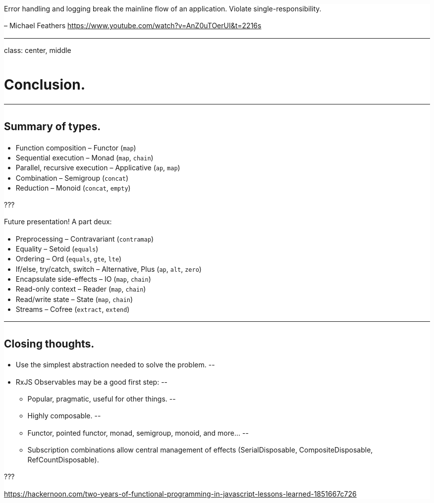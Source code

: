 Error handling and logging break the mainline flow of an application.
Violate single-responsibility.

– Michael Feathers https://www.youtube.com/watch?v=AnZ0uTOerUI&t=2216s

---

class: center, middle

# Conclusion.

---

## Summary of types.

* Function composition – Functor (`map`)
* Sequential execution – Monad (`map`, `chain`)
* Parallel, recursive execution – Applicative (`ap`, `map`)
* Combination – Semigroup (`concat`)
* Reduction – Monoid (`concat`, `empty`)

???

Future presentation! A part deux:

* Preprocessing – Contravariant (`contramap`)
* Equality – Setoid (`equals`)
* Ordering – Ord (`equals`, `gte`, `lte`)
* If/else, try/catch, switch – Alternative, Plus (`ap`, `alt`, `zero`)
* Encapsulate side-effects – IO (`map`, `chain`)
* Read-only context – Reader (`map`, `chain`)
* Read/write state – State (`map`, `chain`)
* Streams – Cofree (`extract`, `extend`)

---

## Closing thoughts.

* Use the simplest abstraction needed to solve the problem.
--

* RxJS Observables may be a good first step:
--

  * Popular, pragmatic, useful for other things.
--

  * Highly composable.
--

  * Functor, pointed functor, monad, semigroup, monoid, and more...
--

  * Subscription combinations allow central management of effects
    (SerialDisposable, CompositeDisposable, RefCountDisposable).

???

https://hackernoon.com/two-years-of-functional-programming-in-javascript-lessons-learned-1851667c726
